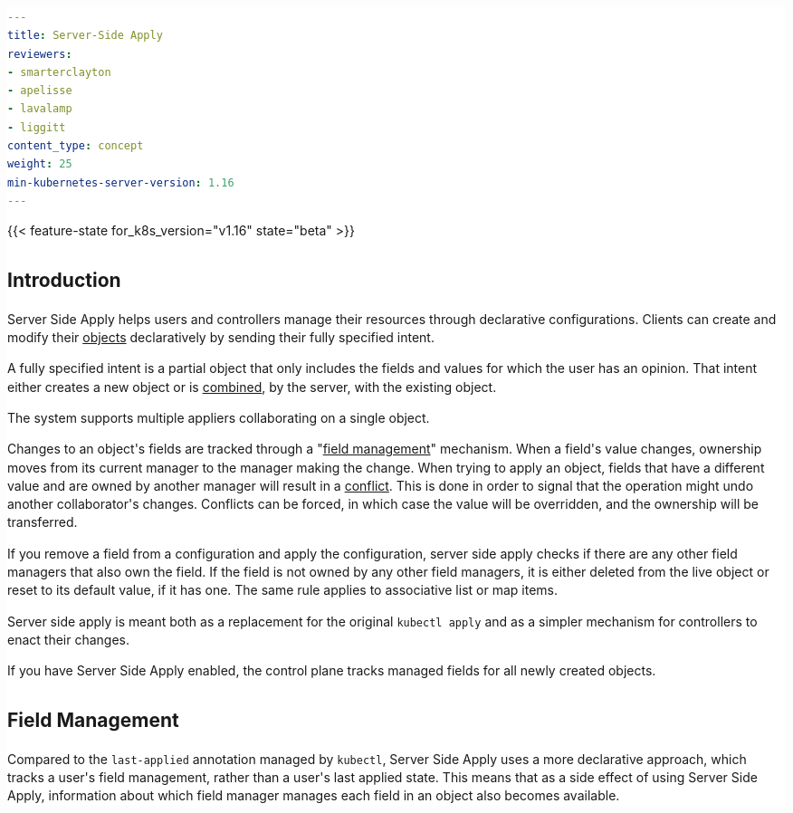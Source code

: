 ```yaml
---
title: Server-Side Apply
reviewers:
- smarterclayton
- apelisse
- lavalamp
- liggitt
content_type: concept
weight: 25
min-kubernetes-server-version: 1.16
---
```




{{< feature-state for_k8s_version="v1.16" state="beta" >}}

## Introduction

Server Side Apply helps users and controllers manage their resources through
declarative configurations. Clients can create and modify their
[objects](/docs/concepts/overview/working-with-objects/kubernetes-objects/)
declaratively by sending their fully specified intent.

A fully specified intent is a partial object that only includes the fields and
values for which the user has an opinion. That intent either creates a new
object or is [combined](#merge-strategy), by the server, with the existing object.

The system supports multiple appliers collaborating on a single object.

Changes to an object's fields are tracked through a "[field management](#field-management)"
mechanism. When a field's value changes, ownership moves from its current
manager to the manager making the change. When trying to apply an object,
fields that have a different value and are owned by another manager will
result in a [conflict](#conflicts). This is done in order to signal that the
operation might undo another collaborator's changes. Conflicts can be forced,
in which case the value will be overridden, and the ownership will be
transferred.

If you remove a field from a configuration and apply the configuration, server
side apply checks if there are any other field managers that also own the
field.  If the field is not owned by any other field managers, it is either
deleted from the live object or reset to its default value, if it has one. The
same rule applies to associative list or map items.

Server side apply is meant both as a replacement for the original `kubectl
apply` and as a simpler mechanism for controllers to enact their changes.

If you have Server Side Apply enabled, the control plane tracks managed fields
for all newly created objects.

## Field Management

Compared to the `last-applied` annotation managed by `kubectl`, Server Side
Apply uses a more declarative approach, which tracks a user's field management,
rather than a user's last applied state. This means that as a side effect of
using Server Side Apply, information about which field manager manages each
field in an object also becomes available.

